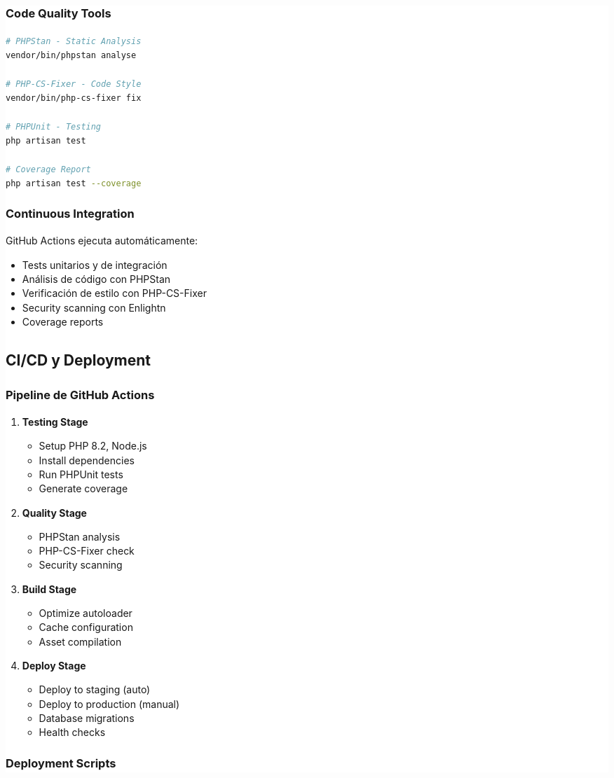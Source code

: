 ### Code Quality Tools

```bash
# PHPStan - Static Analysis
vendor/bin/phpstan analyse

# PHP-CS-Fixer - Code Style
vendor/bin/php-cs-fixer fix

# PHPUnit - Testing
php artisan test

# Coverage Report
php artisan test --coverage
```

### Continuous Integration

GitHub Actions ejecuta automáticamente:
- Tests unitarios y de integración
- Análisis de código con PHPStan
- Verificación de estilo con PHP-CS-Fixer
- Security scanning con Enlightn
- Coverage reports

## CI/CD y Deployment

### Pipeline de GitHub Actions

1. **Testing Stage**
   - Setup PHP 8.2, Node.js
   - Install dependencies
   - Run PHPUnit tests
   - Generate coverage

2. **Quality Stage**
   - PHPStan analysis
   - PHP-CS-Fixer check
   - Security scanning

3. **Build Stage**
   - Optimize autoloader
   - Cache configuration
   - Asset compilation

4. **Deploy Stage**
   - Deploy to staging (auto)
   - Deploy to production (manual)
   - Database migrations
   - Health checks

### Deployment Scripts
